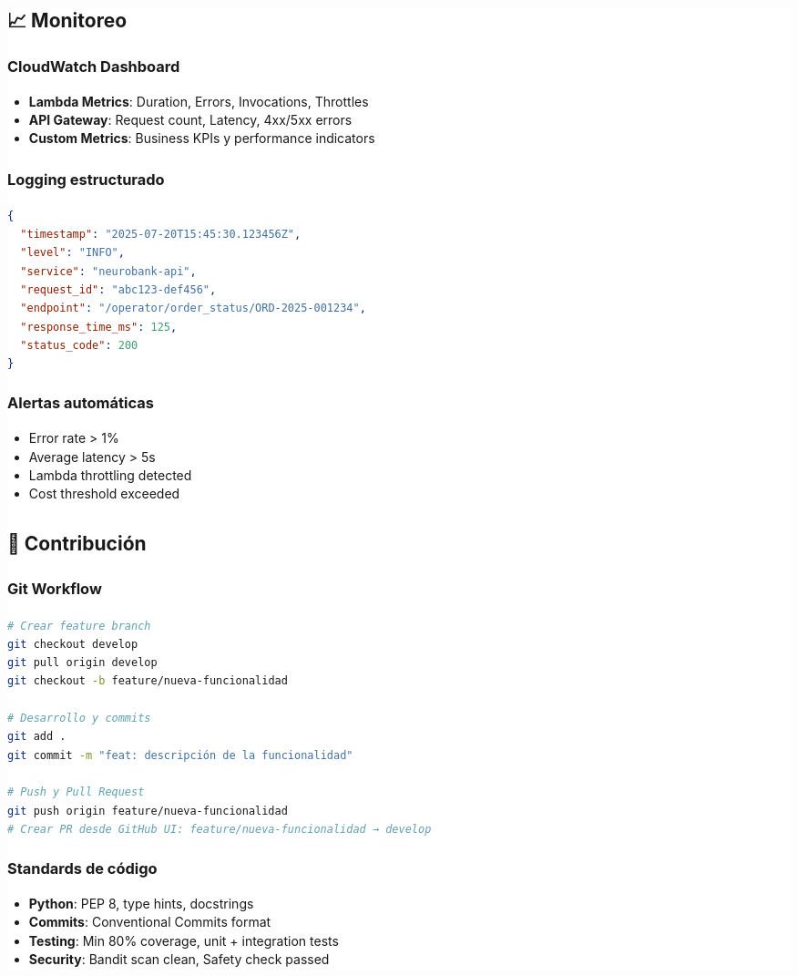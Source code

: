 ## 📈 **Monitoreo**

### **CloudWatch Dashboard**
- **Lambda Metrics**: Duration, Errors, Invocations, Throttles
- **API Gateway**: Request count, Latency, 4xx/5xx errors  
- **Custom Metrics**: Business KPIs y performance indicators

### **Logging estructurado**
```json
{
  "timestamp": "2025-07-20T15:45:30.123456Z",
  "level": "INFO",
  "service": "neurobank-api",
  "request_id": "abc123-def456",
  "endpoint": "/operator/order_status/ORD-2025-001234",
  "response_time_ms": 125,
  "status_code": 200
}
```

### **Alertas automáticas**
- Error rate > 1%
- Average latency > 5s
- Lambda throttling detected
- Cost threshold exceeded

## 🤝 **Contribución**

### **Git Workflow**
```bash
# Crear feature branch
git checkout develop
git pull origin develop
git checkout -b feature/nueva-funcionalidad

# Desarrollo y commits
git add .
git commit -m "feat: descripción de la funcionalidad"

# Push y Pull Request
git push origin feature/nueva-funcionalidad
# Crear PR desde GitHub UI: feature/nueva-funcionalidad → develop
```

### **Standards de código**
- **Python**: PEP 8, type hints, docstrings
- **Commits**: Conventional Commits format
- **Testing**: Min 80% coverage, unit + integration tests
- **Security**: Bandit scan clean, Safety check passed

